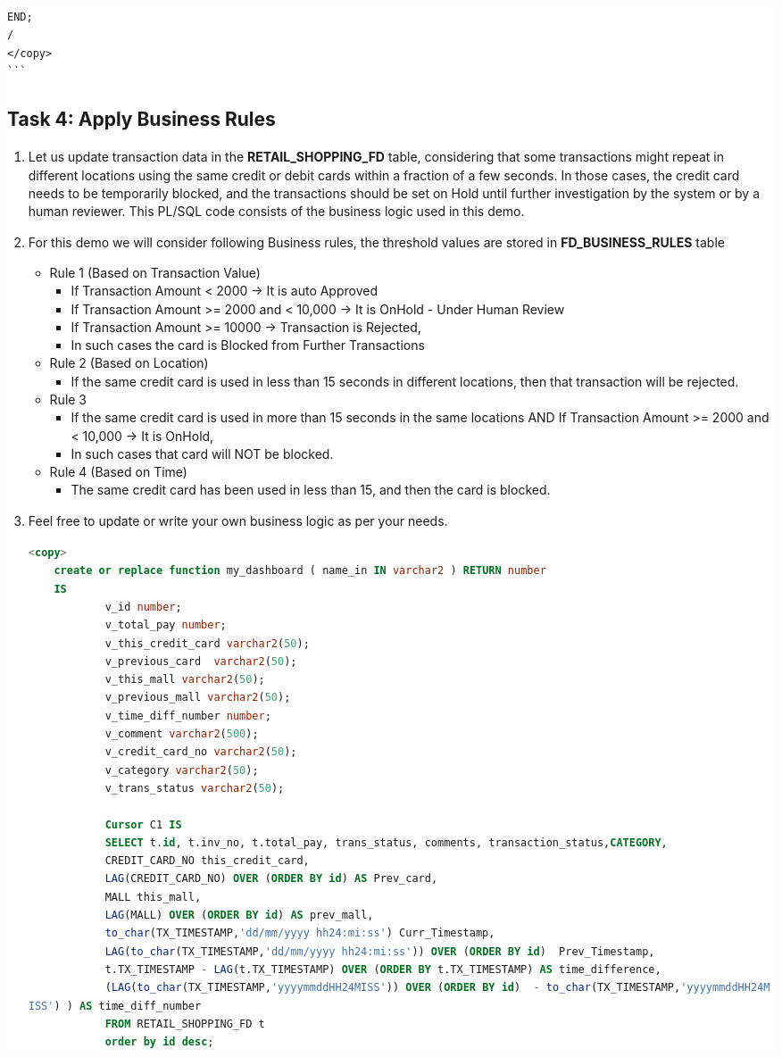     END;
    /
    </copy>
    ```

## Task 4: Apply Business Rules

1. Let us update transaction data in the **RETAIL\_SHOPPING\_FD** table, considering that some transactions might repeat in different locations using the same credit or debit cards within a fraction of a few seconds. In those cases, the credit card needs to be temporarily blocked, and the transactions should be set on Hold until further investigation by the system or by a human reviewer. This PL/SQL code consists of the business logic used in this demo. 
2.  For this demo we will consider following Business rules, the threshold values are stored in **FD\_BUSINESS\_RULES** table

    - Rule 1 (Based on Transaction Value)
        - If Transaction Amount < 2000 -> It is auto Approved
        - If Transaction Amount >= 2000 and < 10,000 -> It is OnHold - Under Human Review
        - If Transaction Amount >= 10000 -> Transaction is Rejected, 
        - In such cases the card is Blocked from Further Transactions
    - Rule 2 (Based on Location)
        - If the same credit card is used in less than 15 seconds in different locations, then that transaction will be rejected.
    - Rule 3
        - If the same credit card is used in more than 15 seconds in the same locations AND If Transaction Amount >= 2000 and < 10,000 -> It is OnHold, 
        - In such cases that card will NOT be blocked.
    - Rule 4 (Based on Time)
        - The same credit card has been used in less than 15, and then the card is blocked.
3. Feel free to update or write your own business logic as per your needs.

    ```sql
    <copy> 
        create or replace function my_dashboard ( name_in IN varchar2 ) RETURN number
        IS
                v_id number;
                v_total_pay number;
                v_this_credit_card varchar2(50);
                v_previous_card  varchar2(50);
                v_this_mall varchar2(50);
                v_previous_mall varchar2(50);
                v_time_diff_number number;
                v_comment varchar2(500);
                v_credit_card_no varchar2(50);
                v_category varchar2(50);
                v_trans_status varchar2(50);
        
                Cursor C1 IS   
                SELECT t.id, t.inv_no, t.total_pay, trans_status, comments, transaction_status,CATEGORY,  
                CREDIT_CARD_NO this_credit_card, 
                LAG(CREDIT_CARD_NO) OVER (ORDER BY id) AS Prev_card, 
                MALL this_mall, 
                LAG(MALL) OVER (ORDER BY id) AS prev_mall,  
                to_char(TX_TIMESTAMP,'dd/mm/yyyy hh24:mi:ss') Curr_Timestamp,   
                LAG(to_char(TX_TIMESTAMP,'dd/mm/yyyy hh24:mi:ss')) OVER (ORDER BY id)  Prev_Timestamp, 
                t.TX_TIMESTAMP - LAG(t.TX_TIMESTAMP) OVER (ORDER BY t.TX_TIMESTAMP) AS time_difference, 
                (LAG(to_char(TX_TIMESTAMP,'yyyymmddHH24MISS')) OVER (ORDER BY id)  - to_char(TX_TIMESTAMP,'yyyymmddHH24MISS') ) AS time_diff_number 
                FROM RETAIL_SHOPPING_FD t  
                order by id desc;
